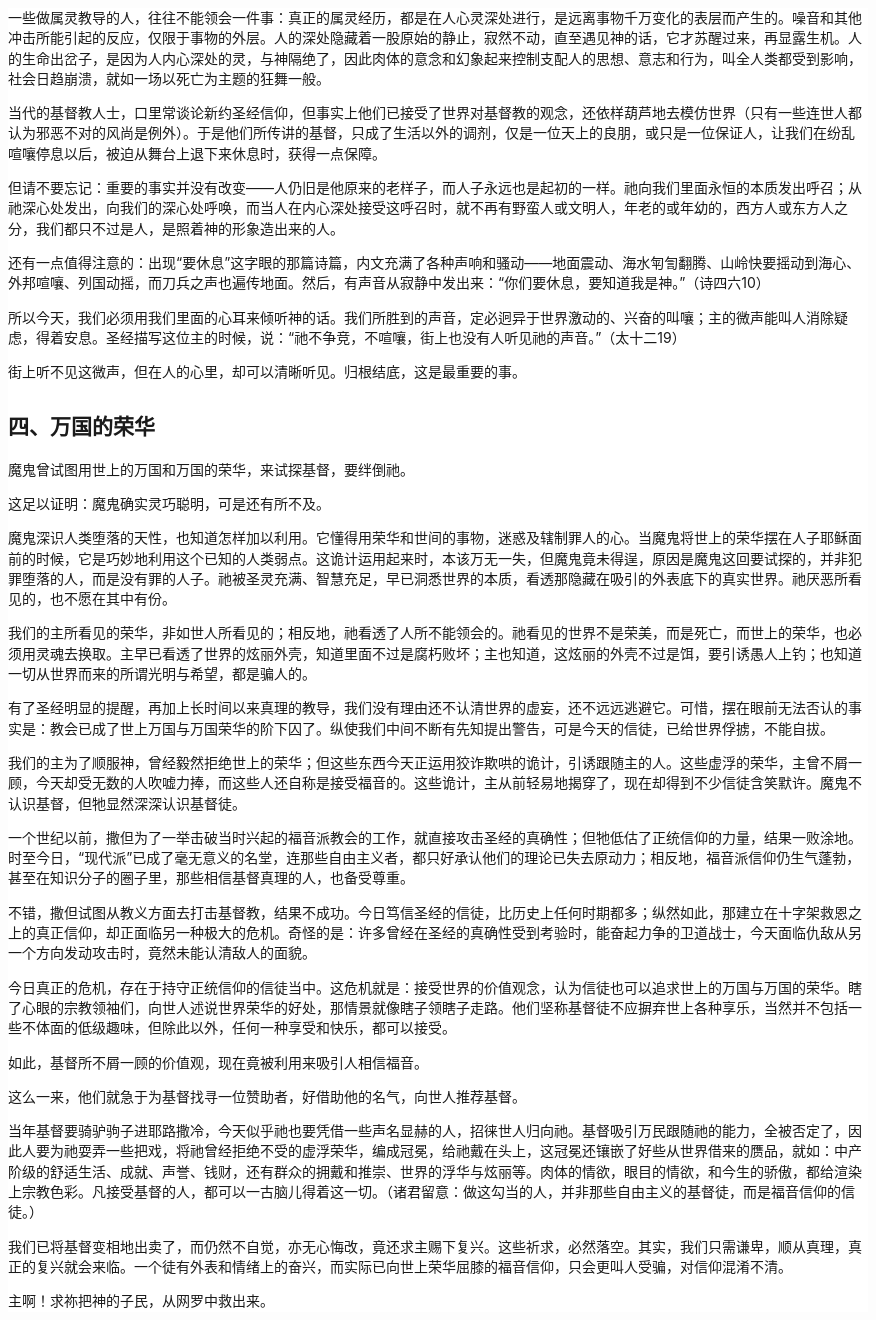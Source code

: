 一些做属灵教导的人，往往不能领会一件事：真正的属灵经历，都是在人心灵深处进行，是远离事物千万变化的表层而产生的。噪音和其他冲击所能引起的反应，仅限于事物的外层。人的深处隐藏着一股原始的静止，寂然不动，直至遇见神的话，它才苏醒过来，再显露生机。人的生命出岔子，是因为人内心深处的灵，与神隔绝了，因此肉体的意念和幻象起来控制支配人的思想、意志和行为，叫全人类都受到影响，社会日趋崩溃，就如一场以死亡为主题的狂舞一般。

当代的基督教人士，口里常谈论新约圣经信仰，但事实上他们已接受了世界对基督教的观念，还依样葫芦地去模仿世界（只有一些连世人都认为邪恶不对的风尚是例外）。于是他们所传讲的基督，只成了生活以外的调剂，仅是一位天上的良朋，或只是一位保证人，让我们在纷乱喧嚷停息以后，被迫从舞台上退下来休息时，获得一点保障。

但请不要忘记：重要的事实并没有改变——人仍旧是他原来的老样子，而人子永远也是起初的一样。祂向我们里面永恒的本质发出呼召；从祂深心处发出，向我们的深心处呼唤，而当人在内心深处接受这呼召时，就不再有野蛮人或文明人，年老的或年幼的，西方人或东方人之分，我们都只不过是人，是照着神的形象造出来的人。

还有一点值得注意的：出现“要休息”这字眼的那篇诗篇，内文充满了各种声响和骚动——地面震动、海水匉訇翻腾、山岭快要摇动到海心、外邦喧嚷、列国动摇，而刀兵之声也遍传地面。然后，有声音从寂静中发出来：“你们要休息，要知道我是神。”（诗四六10）

所以今天，我们必须用我们里面的心耳来倾听神的话。我们所胜到的声音，定必迥异于世界激动的、兴奋的叫嚷；主的微声能叫人消除疑虑，得着安息。圣经描写这位主的时候，说：“祂不争竞，不喧嚷，街上也没有人听见祂的声音。”（太十二19）

街上听不见这微声，但在人的心里，却可以清晰听见。归根结底，这是最重要的事。



## 四、万国的荣华
魔鬼曾试图用世上的万国和万国的荣华，来试探基督，要绊倒祂。

这足以证明：魔鬼确实灵巧聪明，可是还有所不及。

魔鬼深识人类堕落的天性，也知道怎样加以利用。它懂得用荣华和世间的事物，迷惑及辖制罪人的心。当魔鬼将世上的荣华摆在人子耶稣面前的时候，它是巧妙地利用这个已知的人类弱点。这诡计运用起来时，本该万无一失，但魔鬼竟未得逞，原因是魔鬼这回要试探的，并非犯罪堕落的人，而是没有罪的人子。祂被圣灵充满、智慧充足，早已洞悉世界的本质，看透那隐藏在吸引的外表底下的真实世界。祂厌恶所看见的，也不愿在其中有份。

我们的主所看见的荣华，非如世人所看见的；相反地，祂看透了人所不能领会的。祂看见的世界不是荣美，而是死亡，而世上的荣华，也必须用灵魂去换取。主早已看透了世界的炫丽外壳，知道里面不过是腐朽败坏；主也知道，这炫丽的外壳不过是饵，要引诱愚人上钓；也知道一切从世界而来的所谓光明与希望，都是骗人的。

有了圣经明显的提醒，再加上长时间以来真理的教导，我们没有理由还不认清世界的虚妄，还不远远逃避它。可惜，摆在眼前无法否认的事实是：教会已成了世上万国与万国荣华的阶下囚了。纵使我们中间不断有先知提出警告，可是今天的信徒，已给世界俘掳，不能自拔。

我们的主为了顺服神，曾经毅然拒绝世上的荣华；但这些东西今天正运用狡诈欺哄的诡计，引诱跟随主的人。这些虚浮的荣华，主曾不屑一顾，今天却受无数的人吹嘘力捧，而这些人还自称是接受福音的。这些诡计，主从前轻易地揭穿了，现在却得到不少信徒含笑默许。魔鬼不认识基督，但牠显然深深认识基督徒。

一个世纪以前，撒但为了一举击破当时兴起的福音派教会的工作，就直接攻击圣经的真确性；但牠低估了正统信仰的力量，结果一败涂地。时至今日，“现代派”已成了毫无意义的名堂，连那些自由主义者，都只好承认他们的理论已失去原动力；相反地，福音派信仰仍生气蓬勃，甚至在知识分子的圈子里，那些相信基督真理的人，也备受尊重。

不错，撒但试图从教义方面去打击基督教，结果不成功。今日笃信圣经的信徒，比历史上任何时期都多；纵然如此，那建立在十字架救恩之上的真正信仰，却正面临另一种极大的危机。奇怪的是：许多曾经在圣经的真确性受到考验时，能奋起力争的卫道战士，今天面临仇敌从另一个方向发动攻击时，竟然未能认清敌人的面貌。

今日真正的危机，存在于持守正统信仰的信徒当中。这危机就是：接受世界的价值观念，认为信徒也可以追求世上的万国与万国的荣华。瞎了心眼的宗教领袖们，向世人述说世界荣华的好处，那情景就像瞎子领瞎子走路。他们坚称基督徒不应摒弃世上各种享乐，当然并不包括一些不体面的低级趣味，但除此以外，任何一种享受和快乐，都可以接受。

如此，基督所不屑一顾的价值观，现在竟被利用来吸引人相信福音。

这么一来，他们就急于为基督找寻一位赞助者，好借助他的名气，向世人推荐基督。

当年基督要骑驴驹子进耶路撒冷，今天似乎祂也要凭借一些声名显赫的人，招徕世人归向祂。基督吸引万民跟随祂的能力，全被否定了，因此人要为祂耍弄一些把戏，将祂曾经拒绝不受的虚浮荣华，编成冠冕，给祂戴在头上，这冠冕还镶嵌了好些从世界借来的赝品，就如：中产阶级的舒适生活、成就、声誉、钱财，还有群众的拥戴和推崇、世界的浮华与炫丽等。肉体的情欲，眼目的情欲，和今生的骄傲，都给渲染上宗教色彩。凡接受基督的人，都可以一古脑儿得着这一切。（诸君留意：做这勾当的人，并非那些自由主义的基督徒，而是福音信仰的信徒。）

我们已将基督变相地出卖了，而仍然不自觉，亦无心悔改，竟还求主赐下复兴。这些祈求，必然落空。其实，我们只需谦卑，顺从真理，真正的复兴就会来临。一个徒有外表和情绪上的奋兴，而实际已向世上荣华屈膝的福音信仰，只会更叫人受骗，对信仰混淆不清。

主啊！求祢把神的子民，从网罗中救出来。

